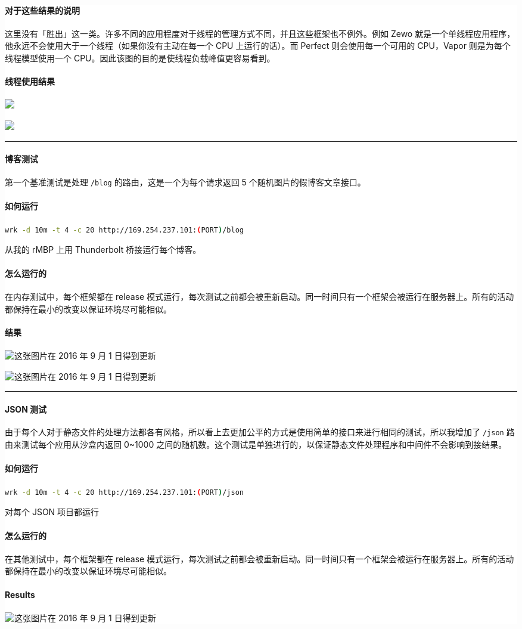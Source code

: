 #### 对于这些结果的说明

这里没有「胜出」这一类。许多不同的应用程度对于线程的管理方式不同，并且这些框架也不例外。例如 Zewo 就是一个单线程应用程序，他永远不会使用大于一个线程（如果你没有主动在每一个 CPU 上运行的话）。而 Perfect 则会使用每一个可用的 CPU，Vapor 则是为每个线程模型使用一个 CPU。因此该图的目的是使线程负载峰值更容易看到。

#### 线程使用结果

![](https://cdn-images-1.medium.com/max/1600/1*aLuf-9gs4Xd4ZtnwgNNgcA.png)

![](https://cdn-images-1.medium.com/max/1600/1*QwPMAL7EEOm9L8cIEelT3w.png)

* * *

#### 博客测试

第一个基准测试是处理 `/blog` 的路由，这是一个为每个请求返回 5 个随机图片的假博客文章接口。

#### 如何运行

```bash
wrk -d 10m -t 4 -c 20 http://169.254.237.101:(PORT)/blog
```

从我的 rMBP 上用 Thunderbolt 桥接运行每个博客。

#### 怎么运行的

在内存测试中，每个框架都在 release 模式运行，每次测试之前都会被重新启动。同一时间只有一个框架会被运行在服务器上。所有的活动都保持在最小的改变以保证环境尽可能相似。

#### 结果

![这张图片在 2016 年 9 月 1 日得到更新](https://cdn-images-1.medium.com/max/1600/1*T4iNJjI2pCUt1n-tZnWSnw.png)

![这张图片在 2016 年 9 月 1 日得到更新](https://cdn-images-1.medium.com/max/1600/1*ddAC0BWrOBpvST0QQfpN7Q.png)

* * *

#### JSON 测试

由于每个人对于静态文件的处理方法都各有风格，所以看上去更加公平的方式是使用简单的接口来进行相同的测试，所以我增加了 `/json` 路由来测试每个应用从沙盒内返回 0~1000 之间的随机数。这个测试是单独进行的，以保证静态文件处理程序和中间件不会影响到接结果。

#### 如何运行

```bash
wrk -d 10m -t 4 -c 20 http://169.254.237.101:(PORT)/json
```
    
对每个 JSON 项目都运行

#### 怎么运行的

在其他测试中，每个框架都在 release 模式运行，每次测试之前都会被重新启动。同一时间只有一个框架会被运行在服务器上。所有的活动都保持在最小的改变以保证环境尽可能相似。

#### Results

![这张图片在 2016 年 9 月 1 日得到更新](https://cdn-images-1.medium.com/max/1600/1*sb8WpWPKtUAO4hTTKr46Tg.png)
